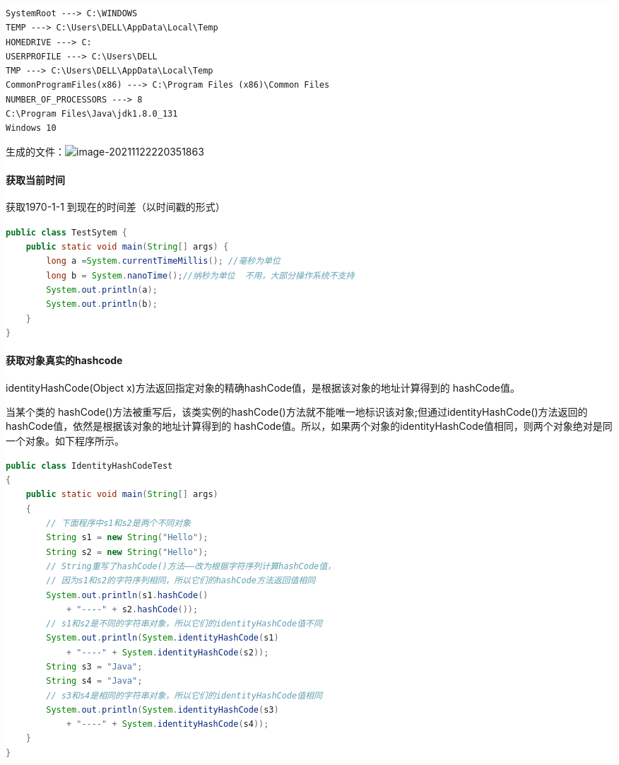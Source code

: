 ```shell
SystemRoot ---> C:\WINDOWS
TEMP ---> C:\Users\DELL\AppData\Local\Temp
HOMEDRIVE ---> C:
USERPROFILE ---> C:\Users\DELL
TMP ---> C:\Users\DELL\AppData\Local\Temp
CommonProgramFiles(x86) ---> C:\Program Files (x86)\Common Files
NUMBER_OF_PROCESSORS ---> 8
C:\Program Files\Java\jdk1.8.0_131
Windows 10
```

生成的文件：![image-20211122220351863](https://mynotepicbed.oss-cn-beijing.aliyuncs.com/img/image-20211122220351863.png)

#### 获取当前时间

获取1970-1-1 到现在的时间差（以时间戳的形式）

```java
public class TestSytem {
	public static void main(String[] args) {
		long a =System.currentTimeMillis(); //毫秒为单位
		long b = System.nanoTime();//纳秒为单位  不用，大部分操作系统不支持
		System.out.println(a);
		System.out.println(b);
	}
}

```

#### 获取对象真实的hashcode

identityHashCode(Object x)方法返回指定对象的精确hashCode值，是根据该对象的地址计算得到的 hashCode值。

当某个类的 hashCode()方法被重写后，该类实例的hashCode()方法就不能唯一地标识该对象;但通过identityHashCode()方法返回的 hashCode值，依然是根据该对象的地址计算得到的 hashCode值。所以，如果两个对象的identityHashCode值相同，则两个对象绝对是同一个对象。如下程序所示。

```java
public class IdentityHashCodeTest
{
	public static void main(String[] args)
	{
		// 下面程序中s1和s2是两个不同对象
		String s1 = new String("Hello");
		String s2 = new String("Hello");
		// String重写了hashCode()方法——改为根据字符序列计算hashCode值，
		// 因为s1和s2的字符序列相同，所以它们的hashCode方法返回值相同
		System.out.println(s1.hashCode()
			+ "----" + s2.hashCode());
		// s1和s2是不同的字符串对象，所以它们的identityHashCode值不同
		System.out.println(System.identityHashCode(s1)
			+ "----" + System.identityHashCode(s2));
		String s3 = "Java";
		String s4 = "Java";
		// s3和s4是相同的字符串对象，所以它们的identityHashCode值相同
		System.out.println(System.identityHashCode(s3)
			+ "----" + System.identityHashCode(s4));
	}
}
```
